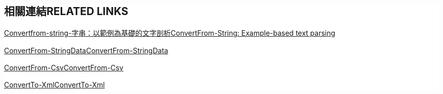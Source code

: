 ## <span data-ttu-id="e1f45-186">相關連結</span><span class="sxs-lookup"><span data-stu-id="e1f45-186">RELATED LINKS</span></span>

[<span data-ttu-id="e1f45-187">Convertfrom-string-字串：以範例為基礎的文字剖析</span><span class="sxs-lookup"><span data-stu-id="e1f45-187">ConvertFrom-String: Example-based text parsing</span></span>](https://devblogs.microsoft.com/powershell/convertfrom-string-example-based-text-parsing/)

[<span data-ttu-id="e1f45-188">ConvertFrom-StringData</span><span class="sxs-lookup"><span data-stu-id="e1f45-188">ConvertFrom-StringData</span></span>](ConvertFrom-StringData.md)

[<span data-ttu-id="e1f45-189">ConvertFrom-Csv</span><span class="sxs-lookup"><span data-stu-id="e1f45-189">ConvertFrom-Csv</span></span>](ConvertFrom-Csv.md)

[<span data-ttu-id="e1f45-190">ConvertTo-Xml</span><span class="sxs-lookup"><span data-stu-id="e1f45-190">ConvertTo-Xml</span></span>](ConvertTo-Xml.md)
